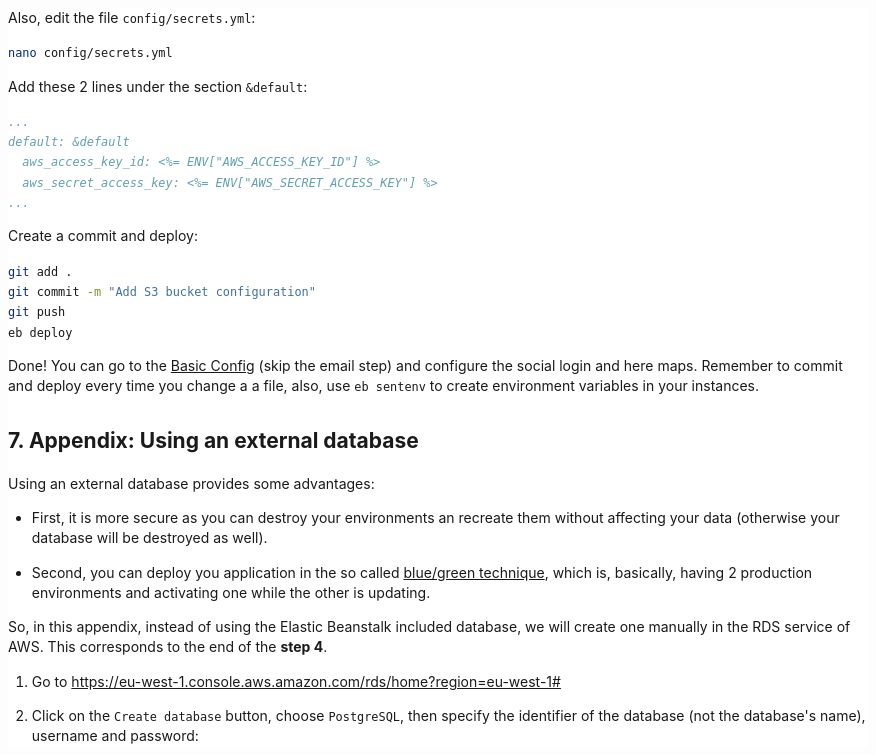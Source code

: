 Also, edit the file `config/secrets.yml`:

```bash
nano config/secrets.yml
```

Add these 2 lines under the section `&default`:

```yaml
...
default: &default
  aws_access_key_id: <%= ENV["AWS_ACCESS_KEY_ID"] %>
  aws_secret_access_key: <%= ENV["AWS_SECRET_ACCESS_KEY"] %>
...
```

Create a commit and deploy:

```bash
git add .
git commit -m "Add S3 bucket configuration"
git push
eb deploy
```

Done! You can go to the [Basic Config](basic-config.md) (skip the email step) and configure the social login and here maps. Remember to commit and deploy every time you change a a file, also, use `eb sentenv` to create environment variables in your instances.


## 7. Appendix: Using an external database

Using an external database provides some advantages:

- First, it is more secure as you can destroy your environments an recreate them without affecting your data (otherwise your database will be destroyed as well).

- Second, you can deploy you application in the so called [blue/green technique](https://docs.aws.amazon.com/elasticbeanstalk/latest/dg/using-features.CNAMESwap.html), which is, basically, having 2 production environments and activating one while the other is updating.

So, in this appendix, instead of using the Elastic Beanstalk included database, we will create one manually in the RDS service of AWS. This corresponds to the end of the **step 4**.

1. Go to https://eu-west-1.console.aws.amazon.com/rds/home?region=eu-west-1#

1. Click on the `Create database` button, choose `PostgreSQL`, then specify the identifier of the database (not the database's name), username and password: